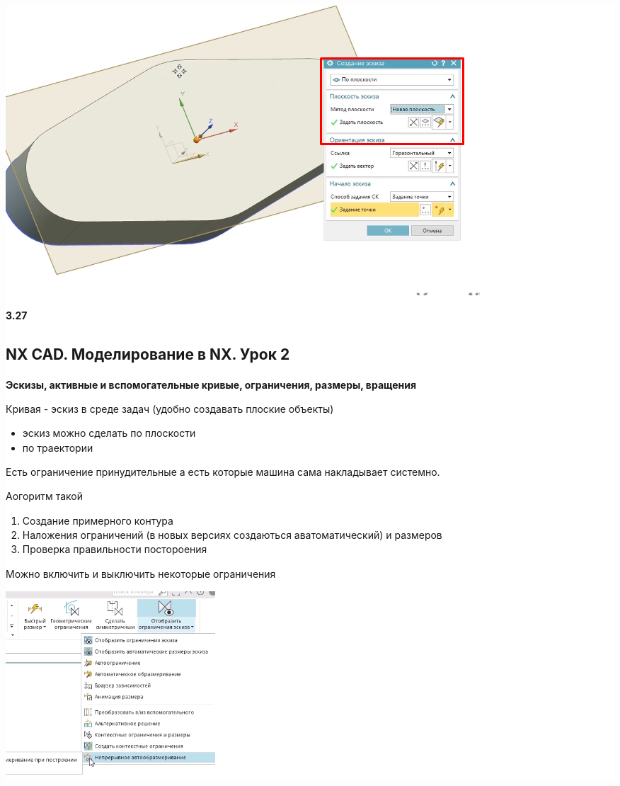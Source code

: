 ![рис_31](./nx_img/рис_31.png)


**3.27**
## NX CAD. Моделирование в NX. Урок 2

**Эскизы, активные и вспомогательные  кривые, ограничения, размеры, вращения**

Кривая - эскиз в среде задач (удобно создавать плоские объекты)
- эскиз можно сделать по плоскости
- по траектории

Есть ограничение принудительные а есть которые машина сама накладывает системно.

Аогоритм такой
1. Создание примерного контура
2. Наложения ограничений (в новых версиях создаються аватоматический) и размеров
3. Проверка правильности постороения

Можно включить и выключить некоторые ограничения 

![рис_34](./nx_img/рис_34.png)
